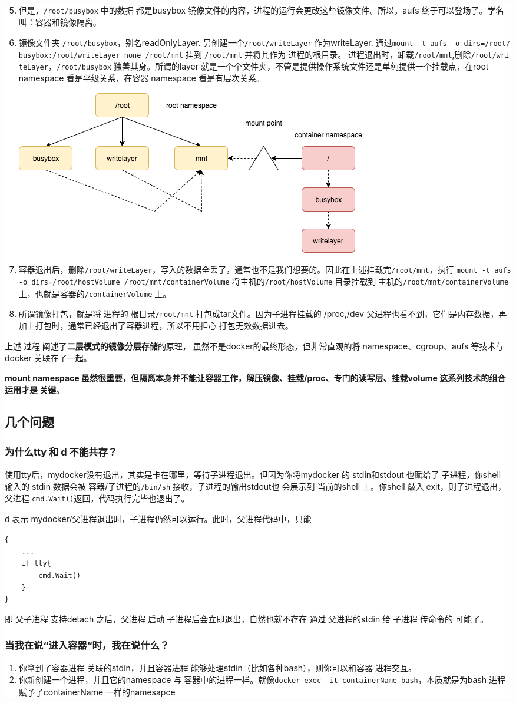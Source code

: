 5. 但是，`/root/busybox` 中的数据 都是busybox 镜像文件的内容，进程的运行会更改这些镜像文件。所以，aufs 终于可以登场了。学名叫：容器和镜像隔离。
6. 镜像文件夹 `/root/busybox`，别名readOnlyLayer. 另创建一个`/root/writeLayer` 作为writeLayer. 通过`mount -t aufs -o dirs=/root/busybox:/root/writeLayer none /root/mnt` 挂到 `/root/mnt` 并将其作为 进程的根目录。 进程退出时，卸载`/root/mnt`,删除`/root/writeLayer`，`/root/busybox` 独善其身。所谓的layer 就是一个个文件夹，不管是提供操作系统文件还是单纯提供一个挂载点，在root namespace 看是平级关系，在容器 namespace 看是有层次关系。

	![](/public/upload/docker/docker_note_2.png)

7. 容器退出后，删除`/root/writeLayer`，写入的数据全丢了，通常也不是我们想要的。因此在上述挂载完`/root/mnt`，执行 `mount -t aufs -o dirs=/root/hostVolume /root/mnt/containerVolume` 将主机的`/root/hostVolume` 目录挂载到 主机的`/root/mnt/containerVolume` 上，也就是容器的`/containerVolume` 上。
8. 所谓镜像打包，就是将 进程的 根目录`/root/mnt` 打包成tar文件。因为子进程挂载的 /proc,/dev 父进程也看不到，它们是内存数据，再加上打包时，通常已经退出了容器进程，所以不用担心 打包无效数据进去。

上述 过程 阐述了**二层模式的镜像分层存储**的原理， 虽然不是docker的最终形态，但非常直观的将 namespace、cgroup、aufs 等技术与docker 关联在了一起。

**mount namespace 虽然很重要，但隔离本身并不能让容器工作，解压镜像、挂载/proc、专门的读写层、挂载volume 这系列技术的组合运用才是 关键**。

## 几个问题

### 为什么tty 和 d 不能共存？

使用tty后，mydocker没有退出，其实是卡在哪里，等待子进程退出。但因为你将mydocker 的 stdin和stdout 也赋给了 子进程，你shell 输入的 stdin 数据会被 容器/子进程的`/bin/sh` 接收，子进程的输出stdout也 会展示到 当前的shell 上。你shell 敲入 exit，则子进程退出， 父进程 `cmd.Wait()`返回，代码执行完毕也退出了。

d 表示 mydocker/父进程退出时，子进程仍然可以运行。此时，父进程代码中，只能

	{
		... 
		if tty{
			cmd.Wait()
		}
	}

即 父子进程 支持detach 之后，父进程 启动 子进程后会立即退出，自然也就不存在 通过 父进程的stdin 给 子进程 传命令的 可能了。

### 当我在说“进入容器“时，我在说什么？

1. 你拿到了容器进程 关联的stdin，并且容器进程 能够处理stdin（比如各种bash），则你可以和容器 进程交互。
2. 你新创建一个进程，并且它的namespace 与 容器中的进程一样。就像`docker exec -it containerName bash`，本质就是为bash 进程赋予了containerName 一样的namesapce
